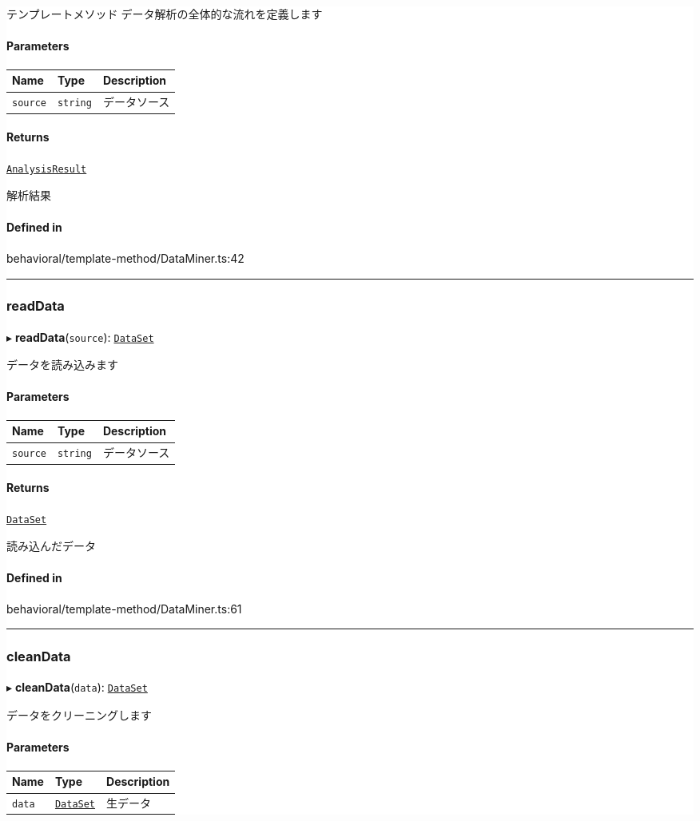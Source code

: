 テンプレートメソッド
データ解析の全体的な流れを定義します

#### Parameters

| Name | Type | Description |
| :------ | :------ | :------ |
| `source` | `string` | データソース |

#### Returns

[`AnalysisResult`](../interfaces/behavioral_template_method_DataMiner.AnalysisResult.md)

解析結果

#### Defined in

behavioral/template-method/DataMiner.ts:42

___

### readData

▸ **readData**(`source`): [`DataSet`](../interfaces/behavioral_template_method_DataMiner.DataSet.md)

データを読み込みます

#### Parameters

| Name | Type | Description |
| :------ | :------ | :------ |
| `source` | `string` | データソース |

#### Returns

[`DataSet`](../interfaces/behavioral_template_method_DataMiner.DataSet.md)

読み込んだデータ

#### Defined in

behavioral/template-method/DataMiner.ts:61

___

### cleanData

▸ **cleanData**(`data`): [`DataSet`](../interfaces/behavioral_template_method_DataMiner.DataSet.md)

データをクリーニングします

#### Parameters

| Name | Type | Description |
| :------ | :------ | :------ |
| `data` | [`DataSet`](../interfaces/behavioral_template_method_DataMiner.DataSet.md) | 生データ |
